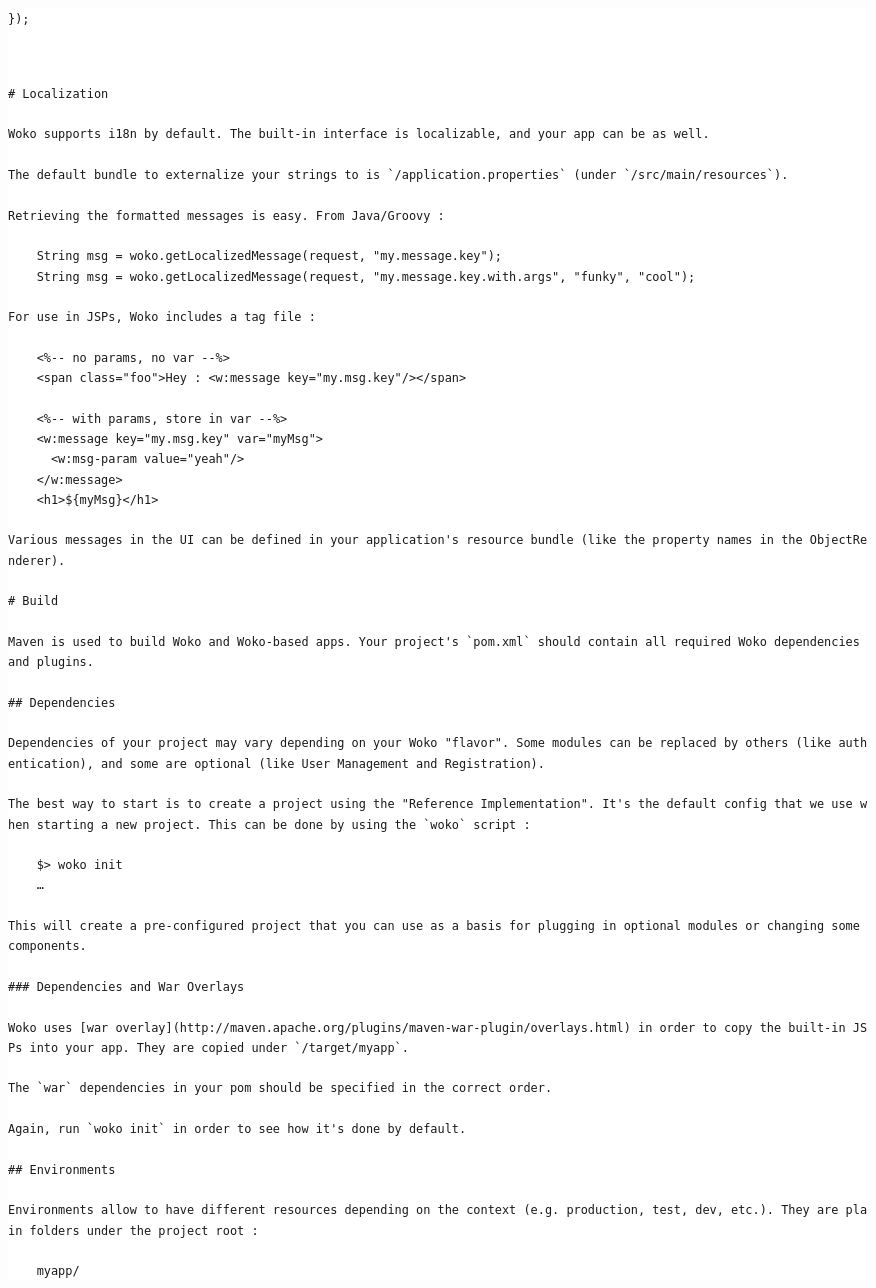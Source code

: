     });
```	

	
# Localization

Woko supports i18n by default. The built-in interface is localizable, and your app can be as well.

The default bundle to externalize your strings to is `/application.properties` (under `/src/main/resources`). 

Retrieving the formatted messages is easy. From Java/Groovy :

    String msg = woko.getLocalizedMessage(request, "my.message.key");
    String msg = woko.getLocalizedMessage(request, "my.message.key.with.args", "funky", "cool"); 

For use in JSPs, Woko includes a tag file :

    <%-- no params, no var --%>
    <span class="foo">Hey : <w:message key="my.msg.key"/></span>

    <%-- with params, store in var --%>
    <w:message key="my.msg.key" var="myMsg">
      <w:msg-param value="yeah"/>
    </w:message>
    <h1>${myMsg}</h1>

Various messages in the UI can be defined in your application's resource bundle (like the property names in the ObjectRenderer).

# Build 

Maven is used to build Woko and Woko-based apps. Your project's `pom.xml` should contain all required Woko dependencies and plugins.

## Dependencies 

Dependencies of your project may vary depending on your Woko "flavor". Some modules can be replaced by others (like authentication), and some are optional (like User Management and Registration). 

The best way to start is to create a project using the "Reference Implementation". It's the default config that we use when starting a new project. This can be done by using the `woko` script :

    $> woko init
    …

This will create a pre-configured project that you can use as a basis for plugging in optional modules or changing some components.

### Dependencies and War Overlays 

Woko uses [war overlay](http://maven.apache.org/plugins/maven-war-plugin/overlays.html) in order to copy the built-in JSPs into your app. They are copied under `/target/myapp`. 

The `war` dependencies in your pom should be specified in the correct order. 

Again, run `woko init` in order to see how it's done by default.  

## Environments 

Environments allow to have different resources depending on the context (e.g. production, test, dev, etc.). They are plain folders under the project root :

    myapp/
```